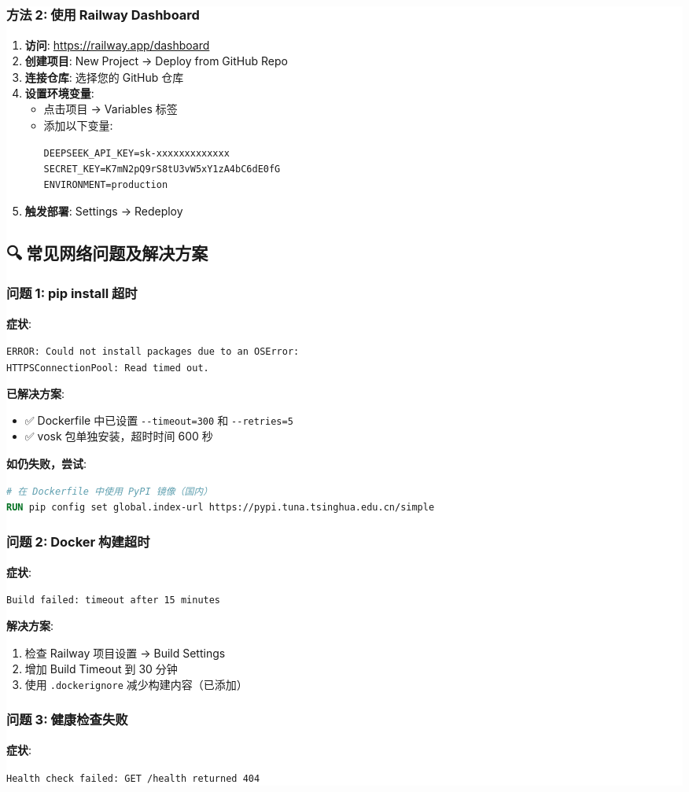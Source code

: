 ### 方法 2: 使用 Railway Dashboard

1. **访问**: https://railway.app/dashboard
2. **创建项目**: New Project → Deploy from GitHub Repo
3. **连接仓库**: 选择您的 GitHub 仓库
4. **设置环境变量**:
   - 点击项目 → Variables 标签
   - 添加以下变量:
     ```
     DEEPSEEK_API_KEY=sk-xxxxxxxxxxxxx
     SECRET_KEY=K7mN2pQ9rS8tU3vW5xY1zA4bC6dE0fG
     ENVIRONMENT=production
     ```
5. **触发部署**: Settings → Redeploy

## 🔍 常见网络问题及解决方案

### 问题 1: pip install 超时

**症状**:
```
ERROR: Could not install packages due to an OSError: 
HTTPSConnectionPool: Read timed out.
```

**已解决方案**:
- ✅ Dockerfile 中已设置 `--timeout=300` 和 `--retries=5`
- ✅ vosk 包单独安装，超时时间 600 秒

**如仍失败，尝试**:
```dockerfile
# 在 Dockerfile 中使用 PyPI 镜像（国内）
RUN pip config set global.index-url https://pypi.tuna.tsinghua.edu.cn/simple
```

### 问题 2: Docker 构建超时

**症状**:
```
Build failed: timeout after 15 minutes
```

**解决方案**:
1. 检查 Railway 项目设置 → Build Settings
2. 增加 Build Timeout 到 30 分钟
3. 使用 `.dockerignore` 减少构建内容（已添加）

### 问题 3: 健康检查失败

**症状**:
```
Health check failed: GET /health returned 404
```
